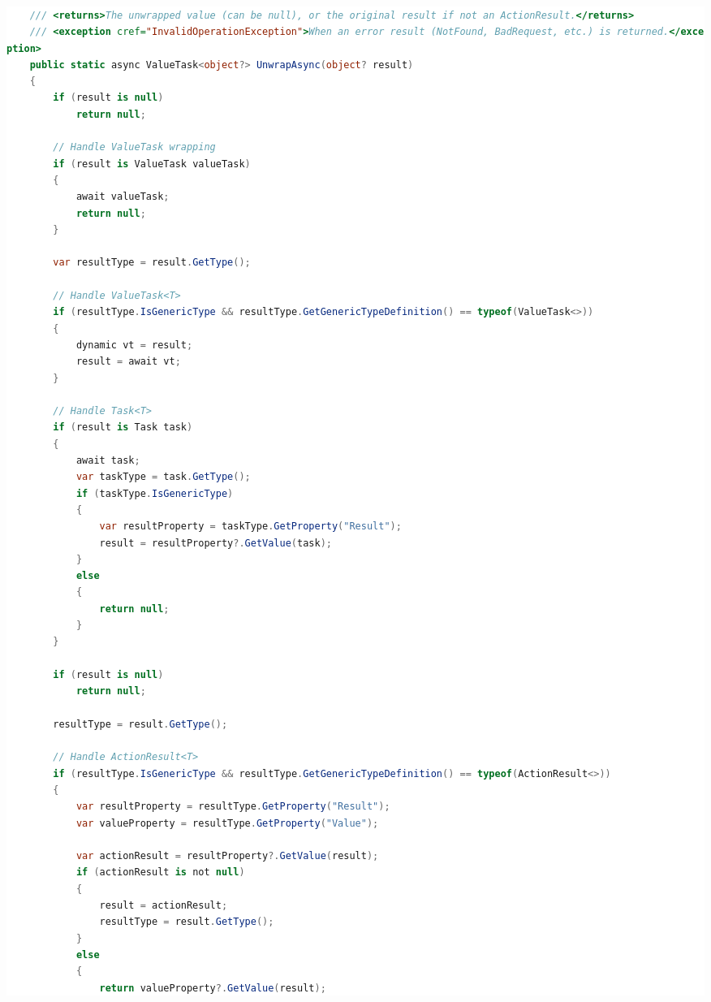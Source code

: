 ```csharp
    /// <returns>The unwrapped value (can be null), or the original result if not an ActionResult.</returns>
    /// <exception cref="InvalidOperationException">When an error result (NotFound, BadRequest, etc.) is returned.</exception>
    public static async ValueTask<object?> UnwrapAsync(object? result)
    {
        if (result is null)
            return null;

        // Handle ValueTask wrapping
        if (result is ValueTask valueTask)
        {
            await valueTask;
            return null;
        }

        var resultType = result.GetType();

        // Handle ValueTask<T>
        if (resultType.IsGenericType && resultType.GetGenericTypeDefinition() == typeof(ValueTask<>))
        {
            dynamic vt = result;
            result = await vt;
        }

        // Handle Task<T>
        if (result is Task task)
        {
            await task;
            var taskType = task.GetType();
            if (taskType.IsGenericType)
            {
                var resultProperty = taskType.GetProperty("Result");
                result = resultProperty?.GetValue(task);
            }
            else
            {
                return null;
            }
        }

        if (result is null)
            return null;

        resultType = result.GetType();

        // Handle ActionResult<T>
        if (resultType.IsGenericType && resultType.GetGenericTypeDefinition() == typeof(ActionResult<>))
        {
            var resultProperty = resultType.GetProperty("Result");
            var valueProperty = resultType.GetProperty("Value");

            var actionResult = resultProperty?.GetValue(result);
            if (actionResult is not null)
            {
                result = actionResult;
                resultType = result.GetType();
            }
            else
            {
                return valueProperty?.GetValue(result);
```